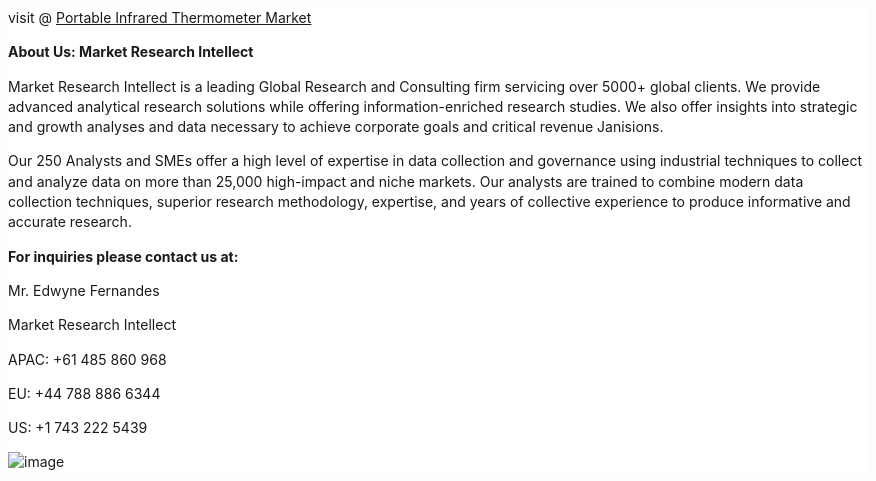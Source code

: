 visit&nbsp;@</strong>&nbsp;</span><span class="font-[700]"><a href="https://www.marketresearchintellect.com/product/portable-infrared-thermometer-market/?utm_source=Linkedin&utm_medium=016" target="_blank" data-tracking-control-name="article-ssr-frontend-pulse_little-text-block" data-tracking-will-navigate="" data-test-link="">Portable Infrared Thermometer Market</a></span></p><p><strong><span class="font-[700]">About Us: Market Research Intellect</span></strong></p><p><span class="">Market Research Intellect is a leading Global Research and Consulting firm servicing over 5000+ global clients. We provide advanced analytical research solutions while offering information-enriched research studies.&nbsp;</span>We also offer insights into strategic and growth analyses and data necessary to achieve corporate goals and critical revenue Janisions.</p><p><span class="">Our 250 Analysts and SMEs offer a high level of expertise in data collection and governance using industrial techniques to collect and analyze data on more than 25,000 high-impact and niche markets. Our analysts are trained to combine modern data collection techniques, superior research methodology, expertise, and years of collective experience to produce informative and accurate research.</span></p><p><strong>For inquiries please contact us at:</strong></p><p>Mr. Edwyne Fernandes</p><p>Market Research Intellect</p><p>APAC: +61 485 860 968</p><p>EU: +44 788 886 6344</p><p>US: +1 743 222 5439</p>
![image](https://github.com/user-attachments/assets/a6a11b18-5099-4567-9f4d-11777d475fb1)
